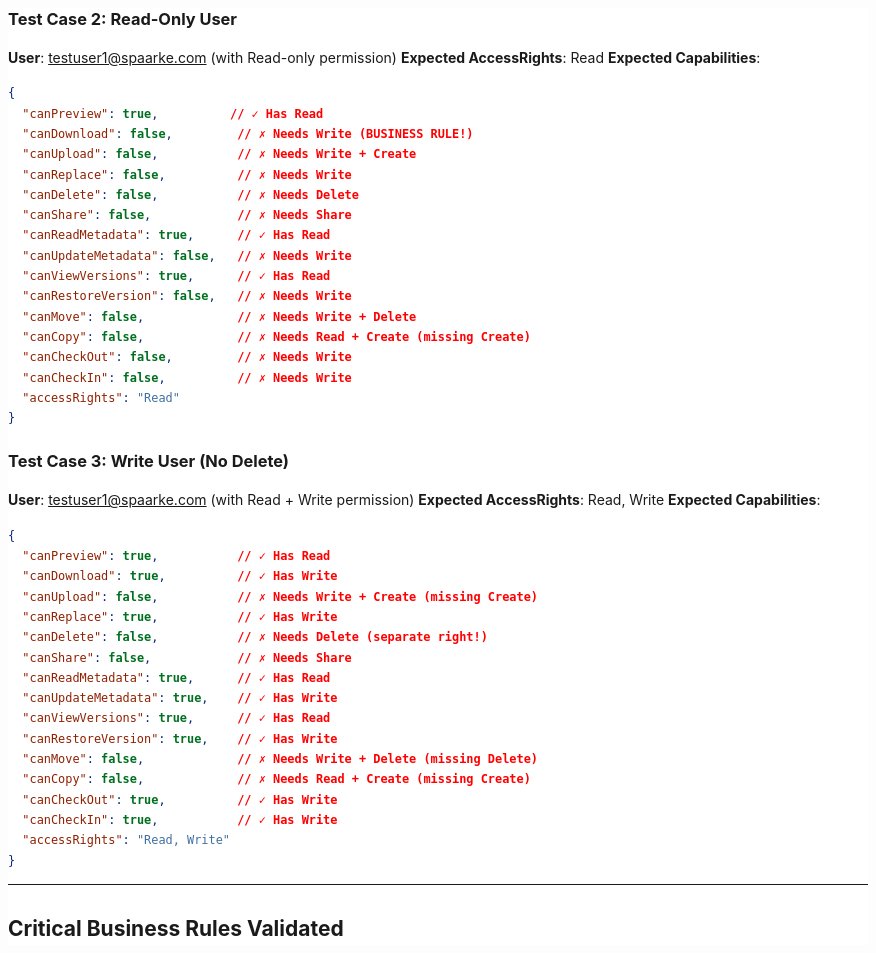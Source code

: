 ### Test Case 2: Read-Only User
**User**: testuser1@spaarke.com (with Read-only permission)
**Expected AccessRights**: Read
**Expected Capabilities**:
```json
{
  "canPreview": true,          // ✓ Has Read
  "canDownload": false,         // ✗ Needs Write (BUSINESS RULE!)
  "canUpload": false,           // ✗ Needs Write + Create
  "canReplace": false,          // ✗ Needs Write
  "canDelete": false,           // ✗ Needs Delete
  "canShare": false,            // ✗ Needs Share
  "canReadMetadata": true,      // ✓ Has Read
  "canUpdateMetadata": false,   // ✗ Needs Write
  "canViewVersions": true,      // ✓ Has Read
  "canRestoreVersion": false,   // ✗ Needs Write
  "canMove": false,             // ✗ Needs Write + Delete
  "canCopy": false,             // ✗ Needs Read + Create (missing Create)
  "canCheckOut": false,         // ✗ Needs Write
  "canCheckIn": false,          // ✗ Needs Write
  "accessRights": "Read"
}
```

### Test Case 3: Write User (No Delete)
**User**: testuser1@spaarke.com (with Read + Write permission)
**Expected AccessRights**: Read, Write
**Expected Capabilities**:
```json
{
  "canPreview": true,           // ✓ Has Read
  "canDownload": true,          // ✓ Has Write
  "canUpload": false,           // ✗ Needs Write + Create (missing Create)
  "canReplace": true,           // ✓ Has Write
  "canDelete": false,           // ✗ Needs Delete (separate right!)
  "canShare": false,            // ✗ Needs Share
  "canReadMetadata": true,      // ✓ Has Read
  "canUpdateMetadata": true,    // ✓ Has Write
  "canViewVersions": true,      // ✓ Has Read
  "canRestoreVersion": true,    // ✓ Has Write
  "canMove": false,             // ✗ Needs Write + Delete (missing Delete)
  "canCopy": false,             // ✗ Needs Read + Create (missing Create)
  "canCheckOut": true,          // ✓ Has Write
  "canCheckIn": true,           // ✓ Has Write
  "accessRights": "Read, Write"
}
```

---

## Critical Business Rules Validated
